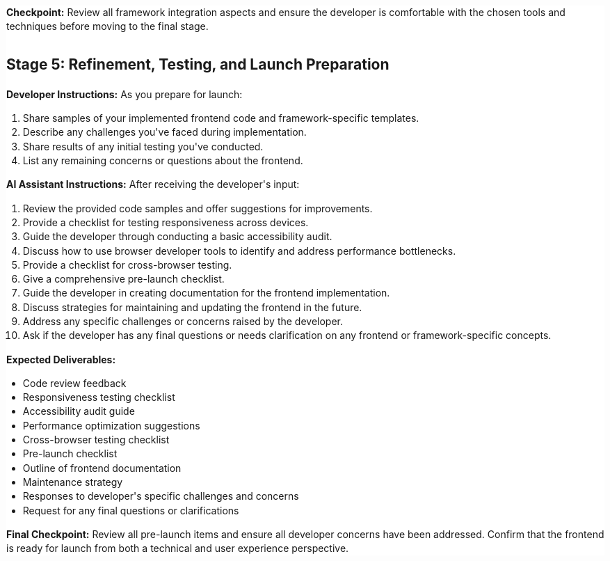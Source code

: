 **Checkpoint:**
Review all framework integration aspects and ensure the developer is comfortable with the chosen tools and techniques before moving to the final stage.

## Stage 5: Refinement, Testing, and Launch Preparation

**Developer Instructions:**
As you prepare for launch:

1. Share samples of your implemented frontend code and framework-specific templates.
2. Describe any challenges you've faced during implementation.
3. Share results of any initial testing you've conducted.
4. List any remaining concerns or questions about the frontend.

**AI Assistant Instructions:**
After receiving the developer's input:

1. Review the provided code samples and offer suggestions for improvements.
2. Provide a checklist for testing responsiveness across devices.
3. Guide the developer through conducting a basic accessibility audit.
4. Discuss how to use browser developer tools to identify and address performance bottlenecks.
5. Provide a checklist for cross-browser testing.
6. Give a comprehensive pre-launch checklist.
7. Guide the developer in creating documentation for the frontend implementation.
8. Discuss strategies for maintaining and updating the frontend in the future.
9. Address any specific challenges or concerns raised by the developer.
10. Ask if the developer has any final questions or needs clarification on any frontend or framework-specific concepts.

**Expected Deliverables:**

- Code review feedback
- Responsiveness testing checklist
- Accessibility audit guide
- Performance optimization suggestions
- Cross-browser testing checklist
- Pre-launch checklist
- Outline of frontend documentation
- Maintenance strategy
- Responses to developer's specific challenges and concerns
- Request for any final questions or clarifications

**Final Checkpoint:**
Review all pre-launch items and ensure all developer concerns have been addressed. Confirm that the frontend is ready for launch from both a technical and user experience perspective.
